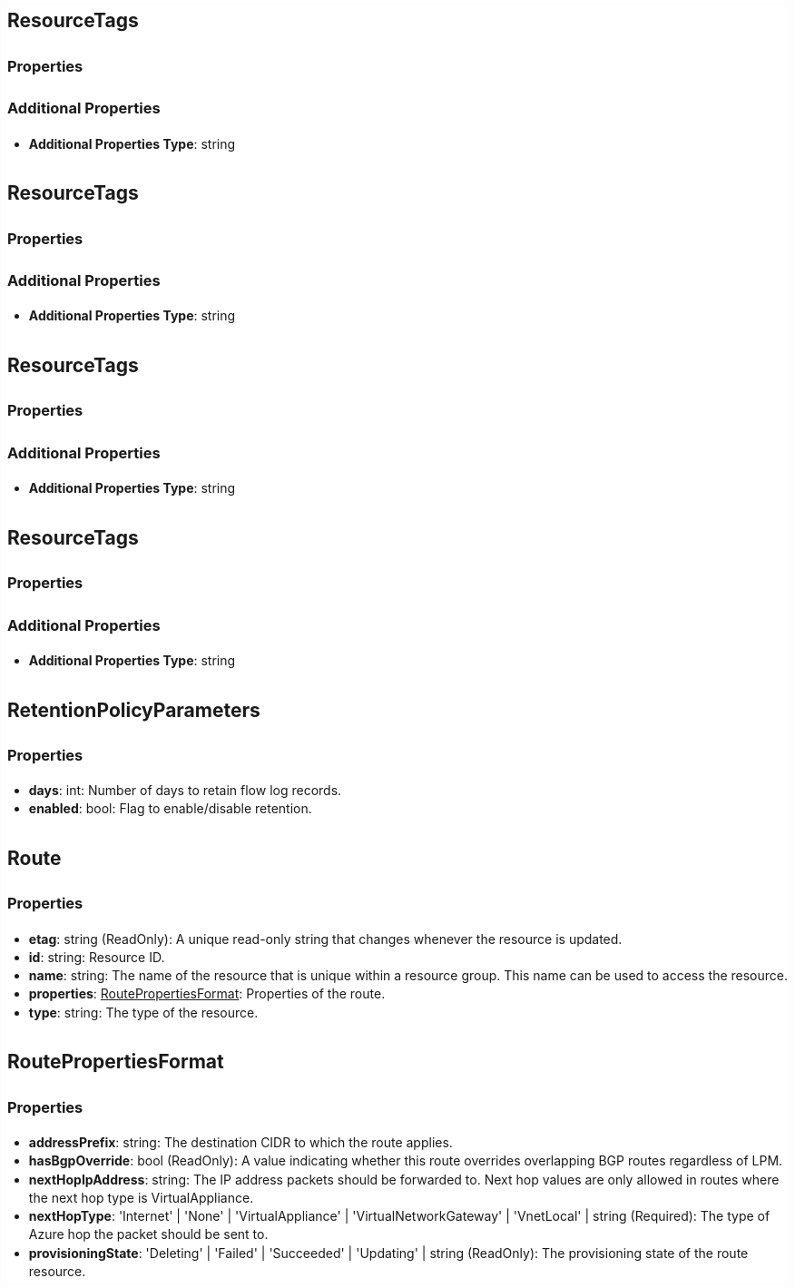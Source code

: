 ## ResourceTags
### Properties
### Additional Properties
* **Additional Properties Type**: string

## ResourceTags
### Properties
### Additional Properties
* **Additional Properties Type**: string

## ResourceTags
### Properties
### Additional Properties
* **Additional Properties Type**: string

## ResourceTags
### Properties
### Additional Properties
* **Additional Properties Type**: string

## RetentionPolicyParameters
### Properties
* **days**: int: Number of days to retain flow log records.
* **enabled**: bool: Flag to enable/disable retention.

## Route
### Properties
* **etag**: string (ReadOnly): A unique read-only string that changes whenever the resource is updated.
* **id**: string: Resource ID.
* **name**: string: The name of the resource that is unique within a resource group. This name can be used to access the resource.
* **properties**: [RoutePropertiesFormat](#routepropertiesformat): Properties of the route.
* **type**: string: The type of the resource.

## RoutePropertiesFormat
### Properties
* **addressPrefix**: string: The destination CIDR to which the route applies.
* **hasBgpOverride**: bool (ReadOnly): A value indicating whether this route overrides overlapping BGP routes regardless of LPM.
* **nextHopIpAddress**: string: The IP address packets should be forwarded to. Next hop values are only allowed in routes where the next hop type is VirtualAppliance.
* **nextHopType**: 'Internet' | 'None' | 'VirtualAppliance' | 'VirtualNetworkGateway' | 'VnetLocal' | string (Required): The type of Azure hop the packet should be sent to.
* **provisioningState**: 'Deleting' | 'Failed' | 'Succeeded' | 'Updating' | string (ReadOnly): The provisioning state of the route resource.
